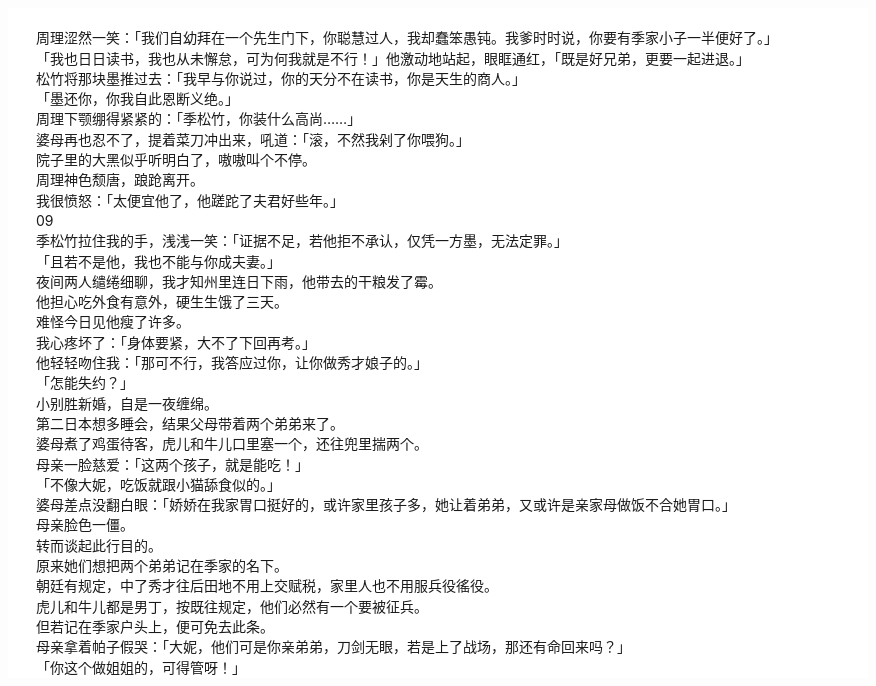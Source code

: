 <br>   
&emsp;&emsp;周理涩然一笑：「我们自幼拜在一个先生门下，你聪慧过人，我却蠢笨愚钝。我爹时时说，你要有季家小子一半便好了。」  
<br>   
&emsp;&emsp;「我也日日读书，我也从未懈怠，可为何我就是不行！」他激动地站起，眼眶通红，「既是好兄弟，更要一起进退。」  
<br>   
&emsp;&emsp;松竹将那块墨推过去：「我早与你说过，你的天分不在读书，你是天生的商人。」  
<br>   
&emsp;&emsp;「墨还你，你我自此恩断义绝。」  
<br>   
&emsp;&emsp;周理下颚绷得紧紧的：「季松竹，你装什么高尚……」  
<br>   
&emsp;&emsp;婆母再也忍不了，提着菜刀冲出来，吼道：「滚，不然我剁了你喂狗。」  
<br>   
&emsp;&emsp;院子里的大黑似乎听明白了，嗷嗷叫个不停。  
<br>   
&emsp;&emsp;周理神色颓唐，踉跄离开。  
<br>   
&emsp;&emsp;我很愤怒：「太便宜他了，他蹉跎了夫君好些年。」  
<br>   
&emsp;&emsp;09  
<br>   
&emsp;&emsp;季松竹拉住我的手，浅浅一笑：「证据不足，若他拒不承认，仅凭一方墨，无法定罪。」  
<br>   
&emsp;&emsp;「且若不是他，我也不能与你成夫妻。」  
<br>   
&emsp;&emsp;夜间两人缱绻细聊，我才知州里连日下雨，他带去的干粮发了霉。  
<br>   
&emsp;&emsp;他担心吃外食有意外，硬生生饿了三天。  
<br>   
&emsp;&emsp;难怪今日见他瘦了许多。  
<br>   
&emsp;&emsp;我心疼坏了：「身体要紧，大不了下回再考。」  
<br>   
&emsp;&emsp;他轻轻吻住我：「那可不行，我答应过你，让你做秀才娘子的。」  
<br>   
&emsp;&emsp;「怎能失约？」  
<br>   
&emsp;&emsp;小别胜新婚，自是一夜缠绵。  
<br>   
&emsp;&emsp;第二日本想多睡会，结果父母带着两个弟弟来了。  
<br>   
&emsp;&emsp;婆母煮了鸡蛋待客，虎儿和牛儿口里塞一个，还往兜里揣两个。  
<br>   
&emsp;&emsp;母亲一脸慈爱：「这两个孩子，就是能吃！」  
<br>   
&emsp;&emsp;「不像大妮，吃饭就跟小猫舔食似的。」  
<br>   
&emsp;&emsp;婆母差点没翻白眼：「娇娇在我家胃口挺好的，或许家里孩子多，她让着弟弟，又或许是亲家母做饭不合她胃口。」  
<br>   
&emsp;&emsp;母亲脸色一僵。  
<br>   
&emsp;&emsp;转而谈起此行目的。  
<br>   
&emsp;&emsp;原来她们想把两个弟弟记在季家的名下。  
<br>   
&emsp;&emsp;朝廷有规定，中了秀才往后田地不用上交赋税，家里人也不用服兵役徭役。  
<br>   
&emsp;&emsp;虎儿和牛儿都是男丁，按既往规定，他们必然有一个要被征兵。  
<br>   
&emsp;&emsp;但若记在季家户头上，便可免去此条。  
<br>   
&emsp;&emsp;母亲拿着帕子假哭：「大妮，他们可是你亲弟弟，刀剑无眼，若是上了战场，那还有命回来吗？」  
<br>   
&emsp;&emsp;「你这个做姐姐的，可得管呀！」  